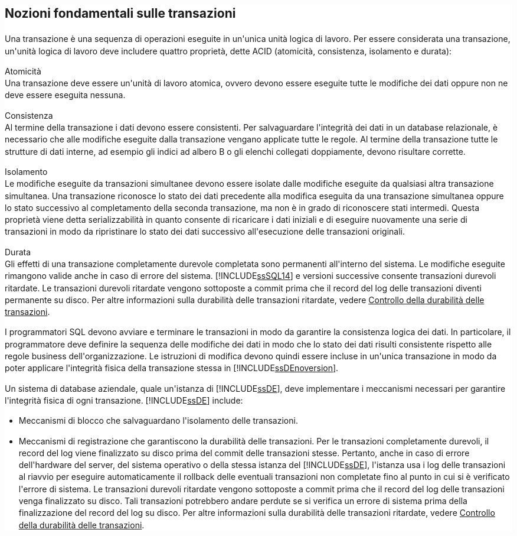 ##  <a name="transaction-basics"></a><a name="Basics"></a> Nozioni fondamentali sulle transazioni  

 Una transazione è una sequenza di operazioni eseguite in un'unica unità logica di lavoro. Per essere considerata una transazione, un'unità logica di lavoro deve includere quattro proprietà, dette ACID (atomicità, consistenza, isolamento e durata):  
  
 Atomicità  
 Una transazione deve essere un'unità di lavoro atomica, ovvero devono essere eseguite tutte le modifiche dei dati oppure non ne deve essere eseguita nessuna.  
  
 Consistenza  
 Al termine della transazione i dati devono essere consistenti. Per salvaguardare l'integrità dei dati in un database relazionale, è necessario che alle modifiche eseguite dalla transazione vengano applicate tutte le regole. Al termine della transazione tutte le strutture di dati interne, ad esempio gli indici ad albero B o gli elenchi collegati doppiamente, devono risultare corrette.  
  
 Isolamento  
 Le modifiche eseguite da transazioni simultanee devono essere isolate dalle modifiche eseguite da qualsiasi altra transazione simultanea. Una transazione riconosce lo stato dei dati precedente alla modifica eseguita da una transazione simultanea oppure lo stato successivo al completamento della seconda transazione, ma non è in grado di riconoscere stati intermedi. Questa proprietà viene detta serializzabilità in quanto consente di ricaricare i dati iniziali e di eseguire nuovamente una serie di transazioni in modo da ripristinare lo stato dei dati successivo all'esecuzione delle transazioni originali.  
  
 Durata  
 Gli effetti di una transazione completamente durevole completata sono permanenti all'interno del sistema. Le modifiche eseguite rimangono valide anche in caso di errore del sistema. [!INCLUDE[ssSQL14](../includes/sssql14-md.md)] e versioni successive consente transazioni durevoli ritardate. Le transazioni durevoli ritardate vengono sottoposte a commit prima che il record del log delle transazioni diventi permanente su disco. Per altre informazioni sulla durabilità delle transazioni ritardate, vedere [Controllo della durabilità delle transazioni](../relational-databases/logs/control-transaction-durability.md).  
  
 I programmatori SQL devono avviare e terminare le transazioni in modo da garantire la consistenza logica dei dati. In particolare, il programmatore deve definire la sequenza delle modifiche dei dati in modo che lo stato dei dati risulti consistente rispetto alle regole business dell'organizzazione. Le istruzioni di modifica devono quindi essere incluse in un'unica transazione in modo da poter applicare l'integrità fisica della transazione stessa in [!INCLUDE[ssDEnoversion](../includes/ssdenoversion-md.md)].  
  
 Un sistema di database aziendale, quale un'istanza di [!INCLUDE[ssDE](../includes/ssde-md.md)], deve implementare i meccanismi necessari per garantire l'integrità fisica di ogni transazione. [!INCLUDE[ssDE](../includes/ssde-md.md)] include:  
  
-   Meccanismi di blocco che salvaguardano l'isolamento delle transazioni.  
  
-   Meccanismi di registrazione che garantiscono la durabilità delle transazioni. Per le transazioni completamente durevoli, il record del log viene finalizzato su disco prima del commit delle transazioni stesse. Pertanto, anche in caso di errore dell'hardware del server, del sistema operativo o della stessa istanza del [!INCLUDE[ssDE](../includes/ssde-md.md)], l'istanza usa i log delle transazioni al riavvio per eseguire automaticamente il rollback delle eventuali transazioni non completate fino al punto in cui si è verificato l'errore di sistema. Le transazioni durevoli ritardate vengono sottoposte a commit prima che il record del log delle transazioni venga finalizzato su disco. Tali transazioni potrebbero andare perdute se si verifica un errore di sistema prima della finalizzazione del record del log su disco. Per altre informazioni sulla durabilità delle transazioni ritardate, vedere [Controllo della durabilità delle transazioni](../relational-databases/logs/control-transaction-durability.md).  
  